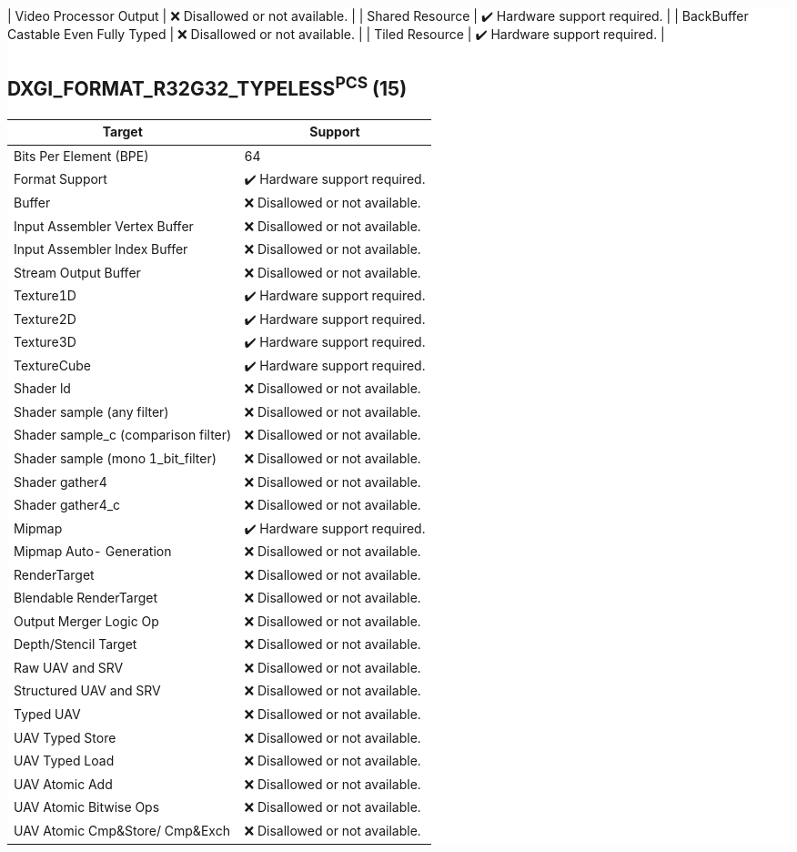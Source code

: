 | Video Processor Output | ❌ Disallowed or not available. |
| Shared Resource | ✔️ Hardware support required. |
| BackBuffer Castable Even Fully Typed | ❌ Disallowed or not available. |
| Tiled Resource | ✔️ Hardware support required. |

## DXGI_FORMAT_R32G32_TYPELESS<sup>PCS</sup> (15)
| Target | Support |
| - | - |
| Bits Per Element (BPE) | 64 |
| Format Support | ✔️ Hardware support required. |
| Buffer | ❌ Disallowed or not available. |
| Input Assembler Vertex Buffer | ❌ Disallowed or not available. |
| Input Assembler Index Buffer | ❌ Disallowed or not available. |
| Stream Output Buffer | ❌ Disallowed or not available. |
| Texture1D | ✔️ Hardware support required. |
| Texture2D | ✔️ Hardware support required. |
| Texture3D | ✔️ Hardware support required. |
| TextureCube | ✔️ Hardware support required. |
| Shader ld | ❌ Disallowed or not available. |
| Shader sample (any filter) | ❌ Disallowed or not available. |
| Shader sample_c (comparison filter) | ❌ Disallowed or not available. |
| Shader sample (mono 1_bit_filter) | ❌ Disallowed or not available. |
| Shader gather4 | ❌ Disallowed or not available. |
| Shader gather4_c | ❌ Disallowed or not available. |
| Mipmap | ✔️ Hardware support required. |
| Mipmap Auto- Generation | ❌ Disallowed or not available. |
| RenderTarget | ❌ Disallowed or not available. |
| Blendable RenderTarget | ❌ Disallowed or not available. |
| Output Merger Logic Op | ❌ Disallowed or not available. |
| Depth/Stencil Target | ❌ Disallowed or not available. |
| Raw UAV and SRV | ❌ Disallowed or not available. |
| Structured UAV and SRV | ❌ Disallowed or not available. |
| Typed UAV | ❌ Disallowed or not available. |
| UAV Typed Store | ❌ Disallowed or not available. |
| UAV Typed Load | ❌ Disallowed or not available. |
| UAV Atomic Add | ❌ Disallowed or not available. |
| UAV Atomic Bitwise Ops | ❌ Disallowed or not available. |
| UAV Atomic Cmp&Store/ Cmp&Exch | ❌ Disallowed or not available. |